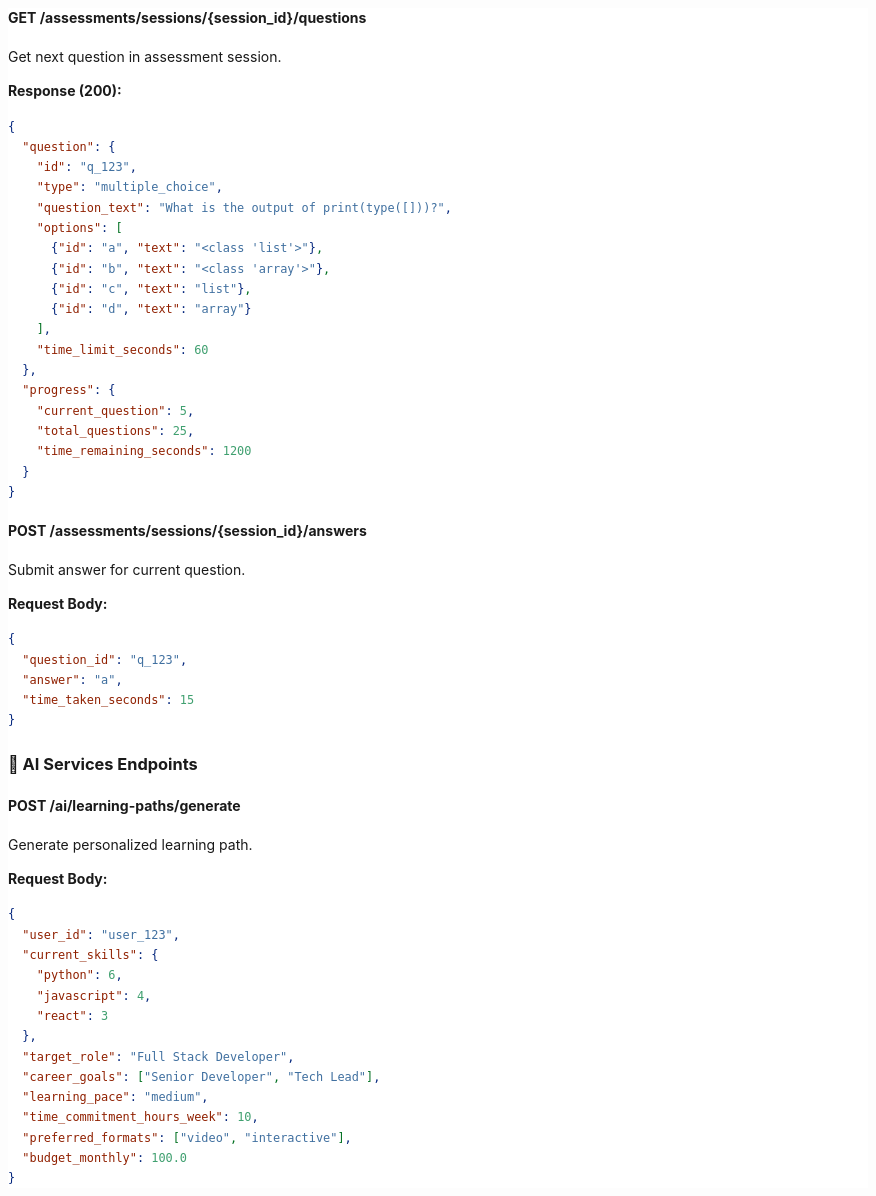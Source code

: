 
#### GET /assessments/sessions/{session_id}/questions
Get next question in assessment session.

**Response (200):**
```json
{
  "question": {
    "id": "q_123",
    "type": "multiple_choice",
    "question_text": "What is the output of print(type([]))?",
    "options": [
      {"id": "a", "text": "<class 'list'>"},
      {"id": "b", "text": "<class 'array'>"},
      {"id": "c", "text": "list"},
      {"id": "d", "text": "array"}
    ],
    "time_limit_seconds": 60
  },
  "progress": {
    "current_question": 5,
    "total_questions": 25,
    "time_remaining_seconds": 1200
  }
}
```

#### POST /assessments/sessions/{session_id}/answers
Submit answer for current question.

**Request Body:**
```json
{
  "question_id": "q_123",
  "answer": "a",
  "time_taken_seconds": 15
}
```

### 🤖 AI Services Endpoints

#### POST /ai/learning-paths/generate
Generate personalized learning path.

**Request Body:**
```json
{
  "user_id": "user_123",
  "current_skills": {
    "python": 6,
    "javascript": 4,
    "react": 3
  },
  "target_role": "Full Stack Developer",
  "career_goals": ["Senior Developer", "Tech Lead"],
  "learning_pace": "medium",
  "time_commitment_hours_week": 10,
  "preferred_formats": ["video", "interactive"],
  "budget_monthly": 100.0
}
```
